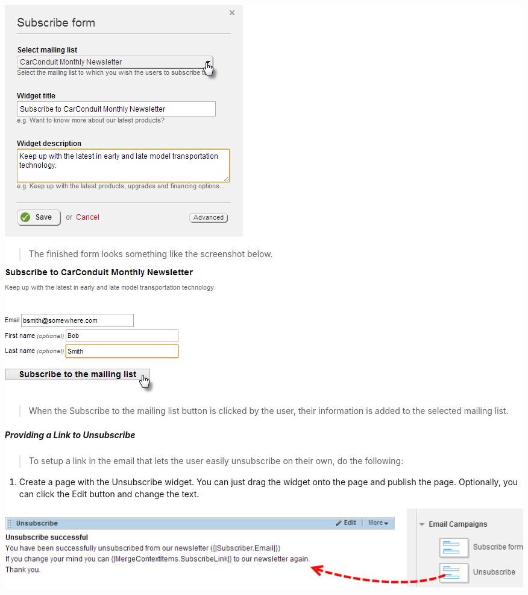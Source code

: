 ![](../media/image386.png)

> The finished form looks something like the screenshot below.

![](../media/image387.png)

> When the Subscribe to the mailing list button is clicked by the user,
> their information is added to the selected mailing list.

##### Providing a Link to Unsubscribe

> To setup a link in the email that lets the user easily unsubscribe on
> their own, do the following:

1.  Create a page with the Unsubscribe widget. You can just drag the
    widget onto the page and publish the page. Optionally, you can click
    the Edit button and change the text.

![](../media/image389.png)
